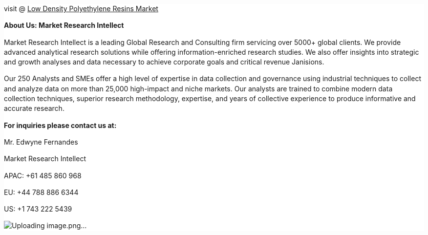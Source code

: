 visit&nbsp;@</strong>&nbsp;</span><span class="font-[700]"><a href="https://www.marketresearchintellect.com/product/global-low-density-polyethylene-resins-market/?utm_source=Linkedin&utm_medium=815" target="_blank" data-tracking-control-name="article-ssr-frontend-pulse_little-text-block" data-tracking-will-navigate="" data-test-link="">Low Density Polyethylene Resins Market</a></span></p><p><strong><span class="font-[700]">About Us: Market Research Intellect</span></strong></p><p><span class="">Market Research Intellect is a leading Global Research and Consulting firm servicing over 5000+ global clients. We provide advanced analytical research solutions while offering information-enriched research studies.&nbsp;</span>We also offer insights into strategic and growth analyses and data necessary to achieve corporate goals and critical revenue Janisions.</p><p><span class="">Our 250 Analysts and SMEs offer a high level of expertise in data collection and governance using industrial techniques to collect and analyze data on more than 25,000 high-impact and niche markets. Our analysts are trained to combine modern data collection techniques, superior research methodology, expertise, and years of collective experience to produce informative and accurate research.</span></p><p><strong>For inquiries please contact us at:</strong></p><p>Mr. Edwyne Fernandes</p><p>Market Research Intellect</p><p>APAC: +61 485 860 968</p><p>EU: +44 788 886 6344</p><p>US: +1 743 222 5439</p>
![Uploading image.png…]()
